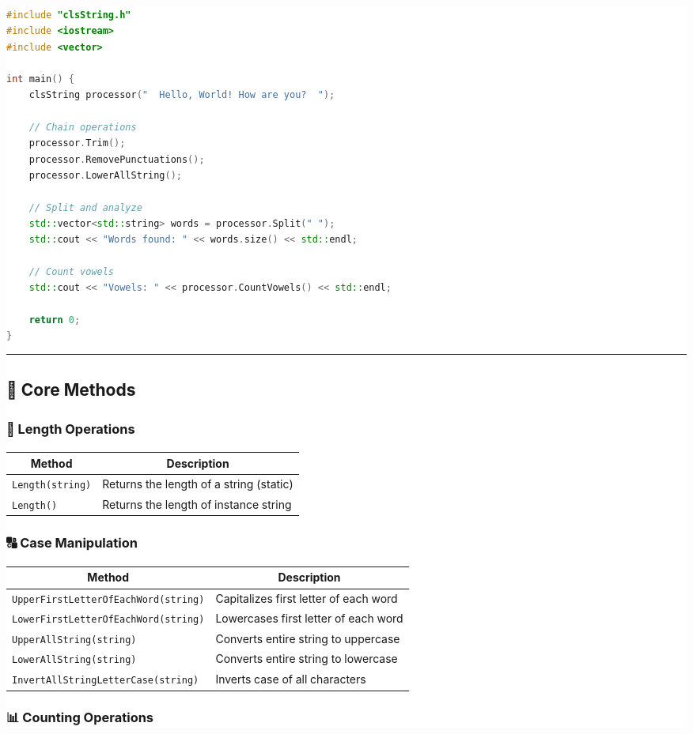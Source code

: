 ```cpp
#include "clsString.h"
#include <iostream>
#include <vector>

int main() {
    clsString processor("  Hello, World! How are you?  ");
    
    // Chain operations
    processor.Trim();
    processor.RemovePunctuations();
    processor.LowerAllString();
    
    // Split and analyze
    std::vector<std::string> words = processor.Split(" ");
    std::cout << "Words found: " << words.size() << std::endl;
    
    // Count vowels
    std::cout << "Vowels: " << processor.CountVowels() << std::endl;
    
    return 0;
}
```

---

## 🔧 Core Methods

### 📏 Length Operations

| Method | Description |
|--------|-------------|
| `Length(string)` | Returns the length of a string (static) |
| `Length()` | Returns the length of instance string |

### 🔠 Case Manipulation

| Method | Description |
|--------|-------------|
| `UpperFirstLetterOfEachWord(string)` | Capitalizes first letter of each word |
| `LowerFirstLetterOfEachWord(string)` | Lowercases first letter of each word |
| `UpperAllString(string)` | Converts entire string to uppercase |
| `LowerAllString(string)` | Converts entire string to lowercase |
| `InvertAllStringLetterCase(string)` | Inverts case of all characters |

### 📊 Counting Operations
